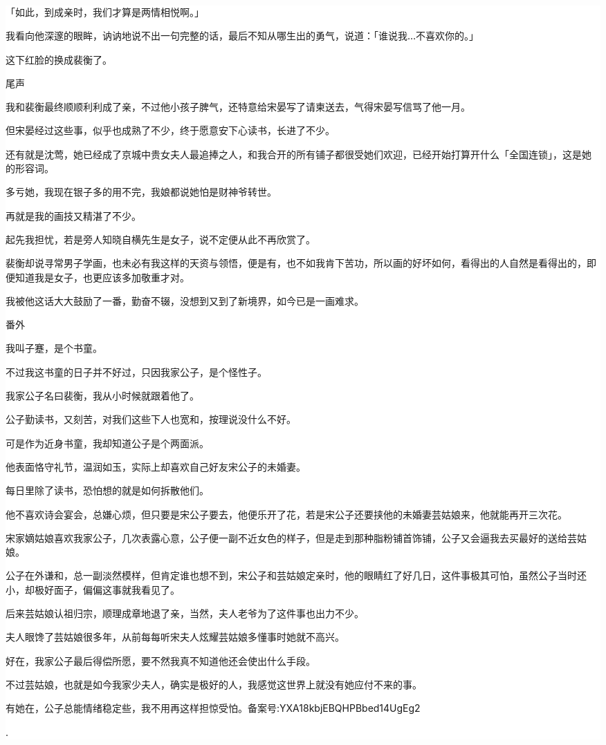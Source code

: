 「如此，到成亲时，我们才算是两情相悦啊。」

我看向他深邃的眼眸，讷讷地说不出一句完整的话，最后不知从哪生出的勇气，说道：「谁说我…不喜欢你的。」

这下红脸的换成裴衡了。

尾声

我和裴衡最终顺顺利利成了亲，不过他小孩子脾气，还特意给宋晏写了请柬送去，气得宋晏写信骂了他一月。

但宋晏经过这些事，似乎也成熟了不少，终于愿意安下心读书，长进了不少。

还有就是沈莺，她已经成了京城中贵女夫人最追捧之人，和我合开的所有铺子都很受她们欢迎，已经开始打算开什么「全国连锁」，这是她的形容词。

多亏她，我现在银子多的用不完，我娘都说她怕是财神爷转世。

再就是我的画技又精湛了不少。

起先我担忧，若是旁人知晓自横先生是女子，说不定便从此不再欣赏了。

裴衡却说寻常男子学画，也未必有我这样的天资与领悟，便是有，也不如我肯下苦功，所以画的好坏如何，看得出的人自然是看得出的，即便知道我是女子，也更应该多加敬重才对。

我被他这话大大鼓励了一番，勤奋不辍，没想到又到了新境界，如今已是一画难求。

番外

我叫子蹇，是个书童。

不过我这书童的日子并不好过，只因我家公子，是个怪性子。

我家公子名曰裴衡，我从小时候就跟着他了。

公子勤读书，又刻苦，对我们这些下人也宽和，按理说没什么不好。

可是作为近身书童，我却知道公子是个两面派。

他表面恪守礼节，温润如玉，实际上却喜欢自己好友宋公子的未婚妻。

每日里除了读书，恐怕想的就是如何拆散他们。

他不喜欢诗会宴会，总嫌心烦，但只要是宋公子要去，他便乐开了花，若是宋公子还要挟他的未婚妻芸姑娘来，他就能再开三次花。

宋家嫡姑娘喜欢我家公子，几次表露心意，公子便一副不近女色的样子，但是走到那种脂粉铺首饰铺，公子又会逼我去买最好的送给芸姑娘。

公子在外谦和，总一副淡然模样，但肯定谁也想不到，宋公子和芸姑娘定亲时，他的眼睛红了好几日，这件事极其可怕，虽然公子当时还小，却极好面子，偏偏这事就我看见了。

后来芸姑娘认祖归宗，顺理成章地退了亲，当然，夫人老爷为了这件事也出力不少。

夫人眼馋了芸姑娘很多年，从前每每听宋夫人炫耀芸姑娘多懂事时她就不高兴。

好在，我家公子最后得偿所愿，要不然我真不知道他还会使出什么手段。

不过芸姑娘，也就是如今我家少夫人，确实是极好的人，我感觉这世界上就没有她应付不来的事。

有她在，公子总能情绪稳定些，我不用再这样担惊受怕。备案号:YXA18kbjEBQHPBbed14UgEg2

.
